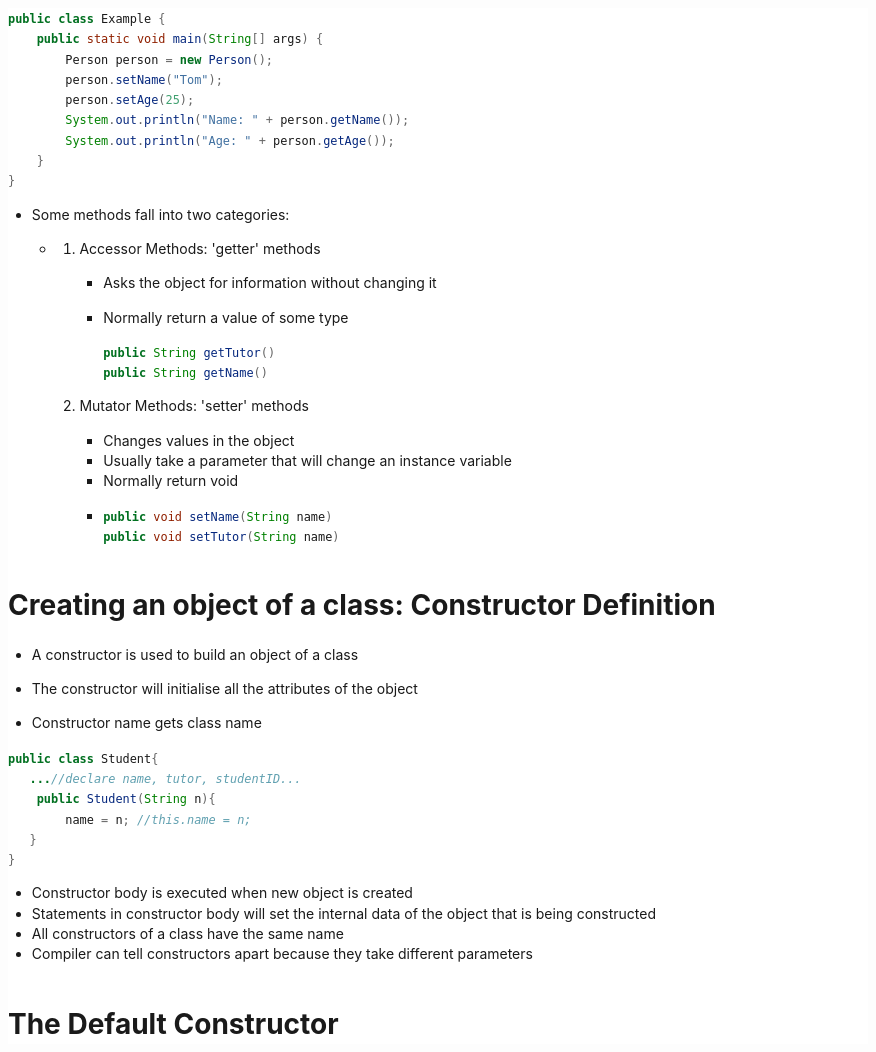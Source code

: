 ```java
public class Example {
    public static void main(String[] args) {
        Person person = new Person();
        person.setName("Tom");
        person.setAge(25);
        System.out.println("Name: " + person.getName());
        System.out.println("Age: " + person.getAge());
    }
}
```

* Some methods fall into two categories:

  * 1. Accessor Methods:  'getter' methods

        * Asks the object for information without changing it
        * Normally return a value of some type

          ```java
          public String getTutor()
          public String getName()
          ```
    2. Mutator Methods:  'setter' methods

        * Changes values in the object
        * Usually take a parameter that will change an instance variable
        * Normally return void
        * ```java
          public void setName(String name)
          public void setTutor(String name)
          ```

# **Creating an object of a class: Constructor Definition**

* A constructor is used to build an object of a class

* The constructor will initialise all the attributes of the object

* Constructor name gets class name

```java
public class Student{
   ...//declare name, tutor, studentID... 
	public Student(String n){
		name = n; //this.name = n;
   }
}
```

* Constructor body is executed when new object is created
* Statements in constructor body will set the internal data of the object that is being constructed
* All constructors of a class have the same name
* Compiler can tell constructors apart because they take different parameters

# The Default Constructor

